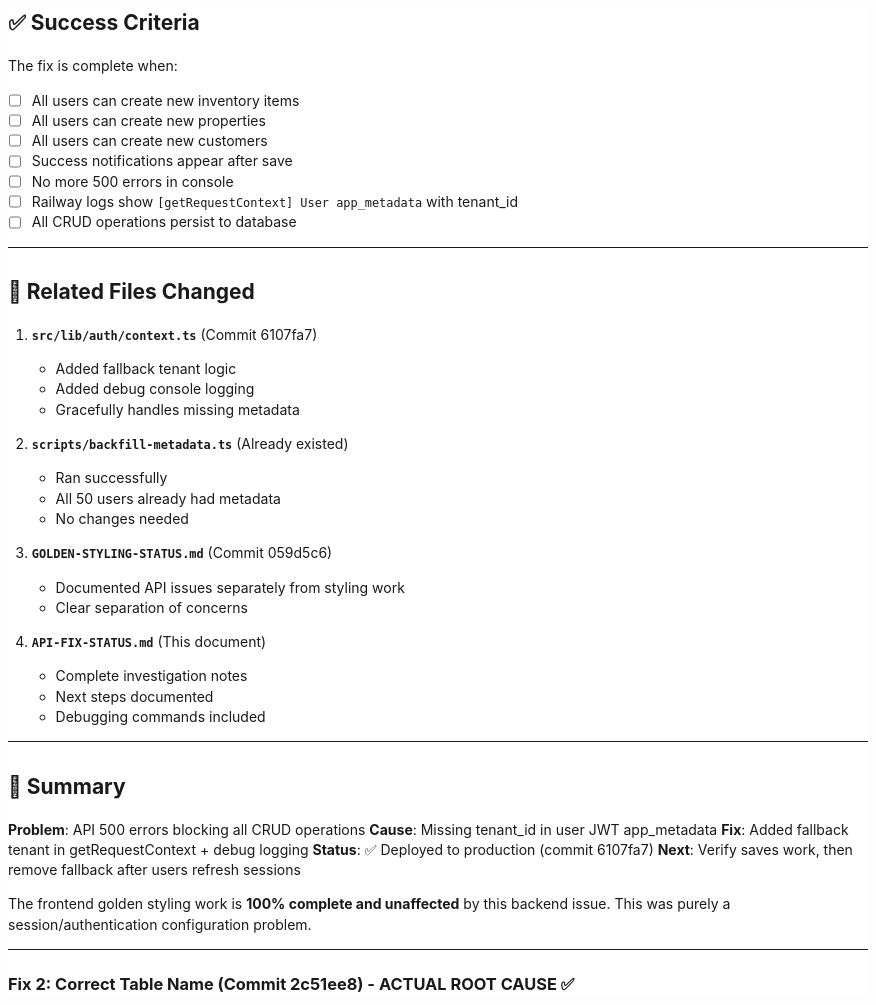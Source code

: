 ## ✅ Success Criteria

The fix is complete when:

- [ ] All users can create new inventory items
- [ ] All users can create new properties
- [ ] All users can create new customers
- [ ] Success notifications appear after save
- [ ] No more 500 errors in console
- [ ] Railway logs show `[getRequestContext] User app_metadata` with tenant_id
- [ ] All CRUD operations persist to database

---

## 📝 Related Files Changed

1. **`src/lib/auth/context.ts`** (Commit 6107fa7)
   - Added fallback tenant logic
   - Added debug console logging
   - Gracefully handles missing metadata

2. **`scripts/backfill-metadata.ts`** (Already existed)
   - Ran successfully
   - All 50 users already had metadata
   - No changes needed

3. **`GOLDEN-STYLING-STATUS.md`** (Commit 059d5c6)
   - Documented API issues separately from styling work
   - Clear separation of concerns

4. **`API-FIX-STATUS.md`** (This document)
   - Complete investigation notes
   - Next steps documented
   - Debugging commands included

---

## 🎉 Summary

**Problem**: API 500 errors blocking all CRUD operations
**Cause**: Missing tenant_id in user JWT app_metadata
**Fix**: Added fallback tenant in getRequestContext + debug logging
**Status**: ✅ Deployed to production (commit 6107fa7)
**Next**: Verify saves work, then remove fallback after users refresh sessions

The frontend golden styling work is **100% complete and unaffected** by this backend issue. This was purely a session/authentication configuration problem.

---

### Fix 2: Correct Table Name (Commit 2c51ee8) - ACTUAL ROOT CAUSE ✅
